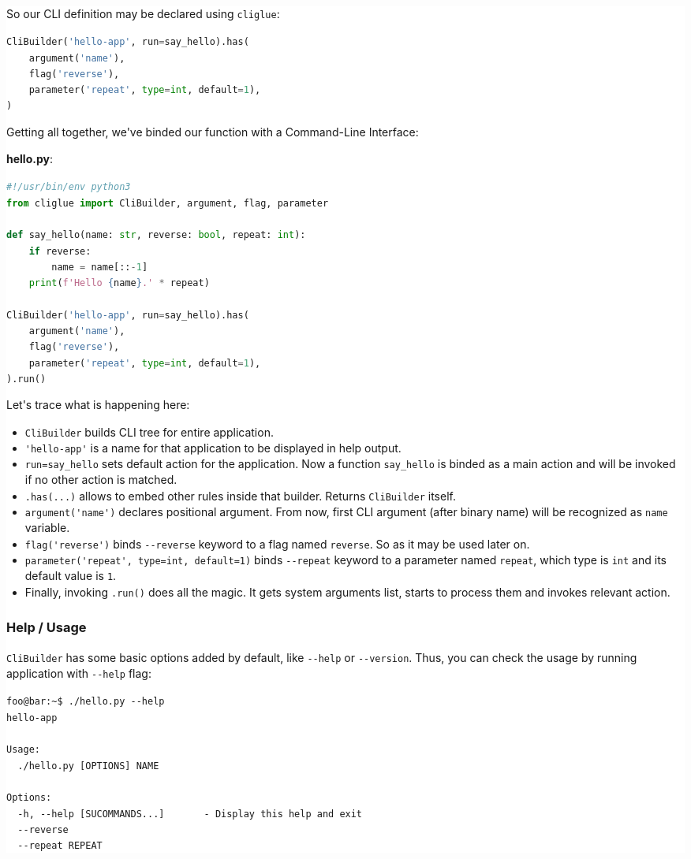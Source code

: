 So our CLI definition may be declared using `cliglue`:
```python
CliBuilder('hello-app', run=say_hello).has(
    argument('name'),
    flag('reverse'),
    parameter('repeat', type=int, default=1),
)
```
Getting all together, we've binded our function with a Command-Line Interface:

**hello.py**:
```python
#!/usr/bin/env python3
from cliglue import CliBuilder, argument, flag, parameter

def say_hello(name: str, reverse: bool, repeat: int):
    if reverse:
        name = name[::-1]
    print(f'Hello {name}.' * repeat)

CliBuilder('hello-app', run=say_hello).has(
    argument('name'),
    flag('reverse'),
    parameter('repeat', type=int, default=1),
).run()
```

Let's trace what is happening here:

- `CliBuilder` builds CLI tree for entire application.
- `'hello-app'` is a name for that application to be displayed in help output.
- `run=say_hello` sets default action for the application. Now a function `say_hello` is binded as a main action and will be invoked if no other action is matched.
- `.has(...)` allows to embed other rules inside that builder. Returns `CliBuilder` itself.
- `argument('name')` declares positional argument. From now, first CLI argument (after binary name) will be recognized as `name` variable.
- `flag('reverse')` binds `--reverse` keyword to a flag named `reverse`. So as it may be used later on.
- `parameter('repeat', type=int, default=1)` binds `--repeat` keyword to a parameter named `repeat`, which type is `int` and its default value is `1`.
- Finally, invoking `.run()` does all the magic.
It gets system arguments list, starts to process them and invokes relevant action.

### Help / Usage
`CliBuilder` has some basic options added by default, like `--help` or `--version`.
Thus, you can check the usage by running application with `--help` flag:
```console
foo@bar:~$ ./hello.py --help
hello-app

Usage:
  ./hello.py [OPTIONS] NAME

Options:
  -h, --help [SUCOMMANDS...]       - Display this help and exit
  --reverse                       
  --repeat REPEAT                 
```
